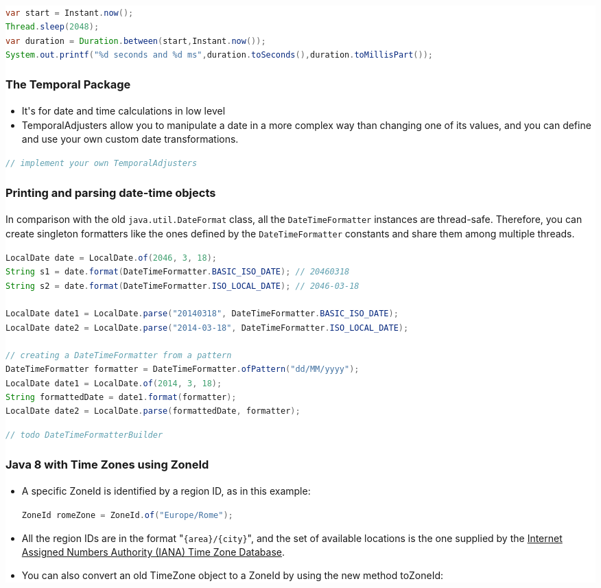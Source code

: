 ```java
var start = Instant.now();
Thread.sleep(2048);
var duration = Duration.between(start,Instant.now());
System.out.printf("%d seconds and %d ms",duration.toSeconds(),duration.toMillisPart());
```

### The Temporal Package

- It's for date and time calculations in low level
- TemporalAdjusters allow you to manipulate a date in a more complex way than changing one of its values, and you can define and use your own custom date transformations.

```java
// implement your own TemporalAdjusters
```

### Printing and parsing date-time objects

In comparison with the old `java.util.DateFormat` class, all the `DateTimeFormatter` instances are thread-safe. Therefore, you can create singleton formatters like the ones defined by the `DateTimeFormatter` constants and share them among multiple threads.

```java
LocalDate date = LocalDate.of(2046, 3, 18);
String s1 = date.format(DateTimeFormatter.BASIC_ISO_DATE); // 20460318
String s2 = date.format(DateTimeFormatter.ISO_LOCAL_DATE); // 2046-03-18

LocalDate date1 = LocalDate.parse("20140318", DateTimeFormatter.BASIC_ISO_DATE);
LocalDate date2 = LocalDate.parse("2014-03-18", DateTimeFormatter.ISO_LOCAL_DATE);

// creating a DateTimeFormatter from a pattern
DateTimeFormatter formatter = DateTimeFormatter.ofPattern("dd/MM/yyyy");
LocalDate date1 = LocalDate.of(2014, 3, 18);
String formattedDate = date1.format(formatter);
LocalDate date2 = LocalDate.parse(formattedDate, formatter);
```

```java
// todo DateTimeFormatterBuilder
```

### Java 8 with Time Zones using ZoneId

- A specific ZoneId is identified by a region ID, as in this example:

    ```java
    ZoneId romeZone = ZoneId.of("Europe/Rome");
    ```

- All the region IDs are in the format "`{area}/{city}`", and the set of available locations is the one supplied by the [Internet Assigned Numbers Authority (IANA) Time Zone Database](https://www.iana.org/time-zones).

- You can also convert an old TimeZone object to a ZoneId by using the new method toZoneId:

